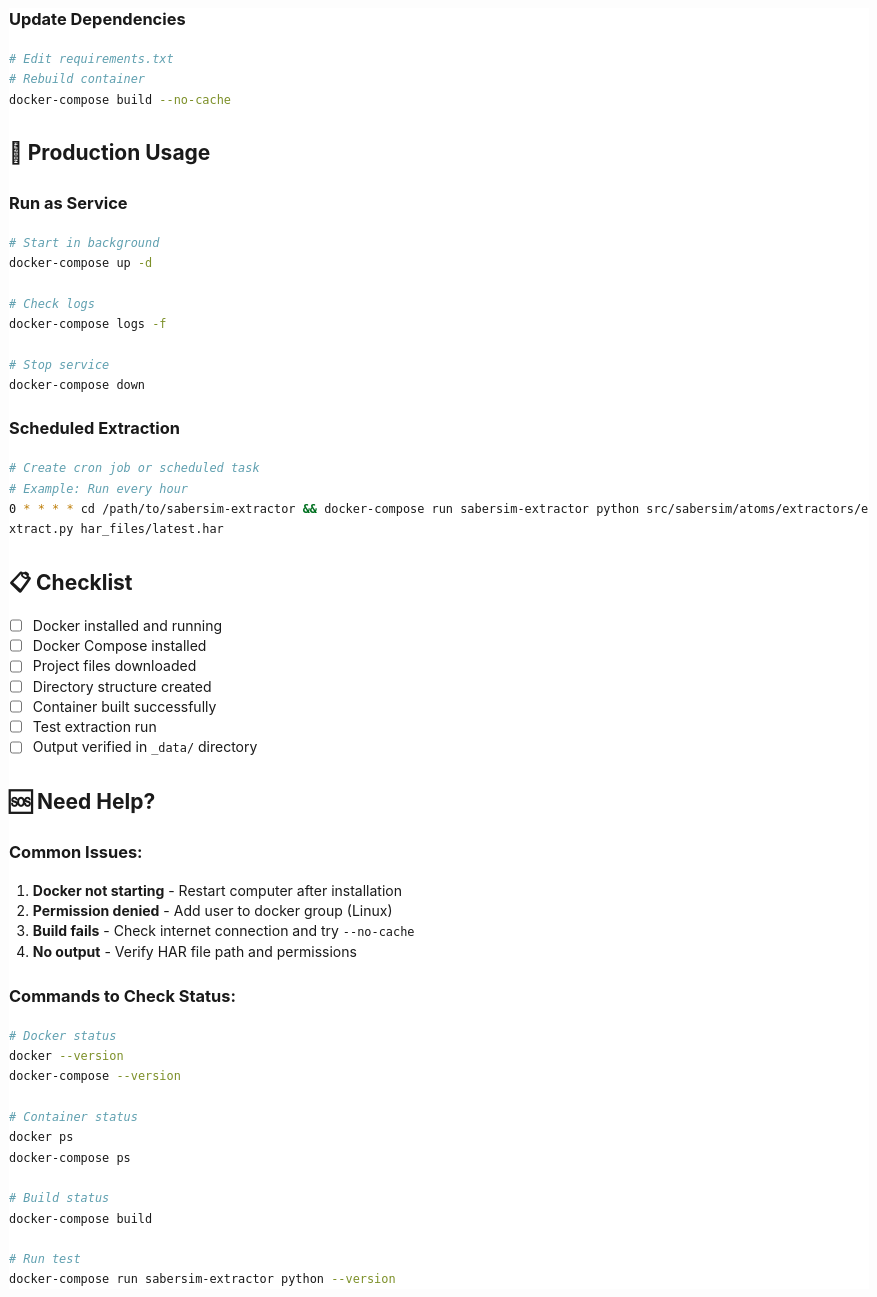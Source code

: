 ### Update Dependencies
```bash
# Edit requirements.txt
# Rebuild container
docker-compose build --no-cache
```

## 🚀 Production Usage

### Run as Service
```bash
# Start in background
docker-compose up -d

# Check logs
docker-compose logs -f

# Stop service
docker-compose down
```

### Scheduled Extraction
```bash
# Create cron job or scheduled task
# Example: Run every hour
0 * * * * cd /path/to/sabersim-extractor && docker-compose run sabersim-extractor python src/sabersim/atoms/extractors/extract.py har_files/latest.har
```

## 📋 Checklist

- [ ] Docker installed and running
- [ ] Docker Compose installed
- [ ] Project files downloaded
- [ ] Directory structure created
- [ ] Container built successfully
- [ ] Test extraction run
- [ ] Output verified in `_data/` directory

## 🆘 Need Help?

### Common Issues:
1. **Docker not starting** - Restart computer after installation
2. **Permission denied** - Add user to docker group (Linux)
3. **Build fails** - Check internet connection and try `--no-cache`
4. **No output** - Verify HAR file path and permissions

### Commands to Check Status:
```bash
# Docker status
docker --version
docker-compose --version

# Container status
docker ps
docker-compose ps

# Build status
docker-compose build

# Run test
docker-compose run sabersim-extractor python --version
```